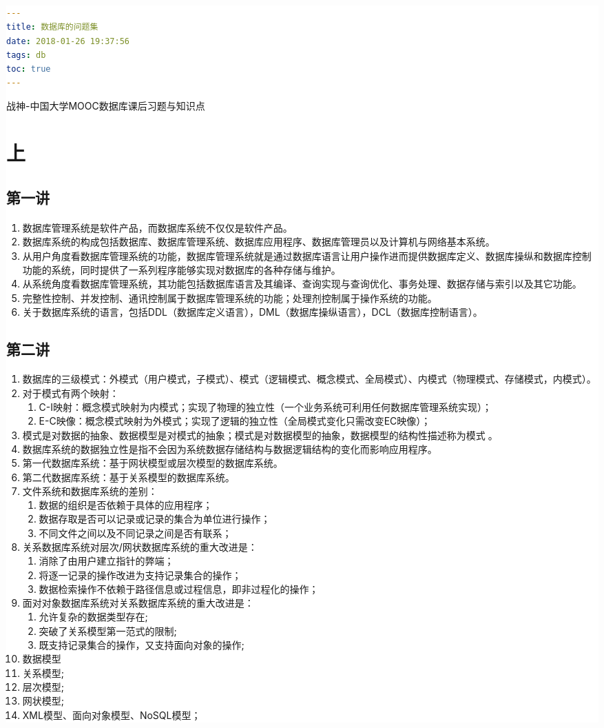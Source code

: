 ```yaml
---
title: 数据库的问题集
date: 2018-01-26 19:37:56
tags: db
toc: true
---
```


战神-中国大学MOOC数据库课后习题与知识点

# 上


## 第一讲

1. 数据库管理系统是软件产品，而数据库系统不仅仅是软件产品。
2. 数据库系统的构成包括数据库、数据库管理系统、数据库应用程序、数据库管理员以及计算机与网络基本系统。
3. 从用户角度看数据库管理系统的功能，数据库管理系统就是通过数据库语言让用户操作进而提供数据库定义、数据库操纵和数据库控制功能的系统，同时提供了一系列程序能够实现对数据库的各种存储与维护。
5. 从系统角度看数据库管理系统，其功能包括数据库语言及其编译、查询实现与查询优化、事务处理、数据存储与索引以及其它功能。
6. 完整性控制、并发控制、通讯控制属于数据库管理系统的功能；处理剂控制属于操作系统的功能。
7. 关于数据库系统的语言，包括DDL（数据库定义语言），DML（数据库操纵语言），DCL（数据库控制语言）。

## 第二讲

1. 数据库的三级模式：外模式（用户模式，子模式）、模式（逻辑模式、概念模式、全局模式）、内模式（物理模式、存储模式，内模式）。
2. 对于模式有两个映射：
   1. C-I映射：概念模式映射为内模式；实现了物理的独立性（一个业务系统可利用任何数据库管理系统实现）；
   2. E-C映像：概念模式映射为外模式；实现了逻辑的独立性（全局模式变化只需改变EC映像）；
3. 模式是对数据的抽象、数据模型是对模式的抽象；模式是对数据模型的抽象，数据模型的结构性描述称为模式 。
4. 数据库系统的数据独立性是指不会因为系统数据存储结构与数据逻辑结构的变化而影响应用程序。
5. 第一代数据库系统：基于网状模型或层次模型的数据库系统。
6. 第二代数据库系统：基于关系模型的数据库系统。
7. 文件系统和数据库系统的差别：
   1. 数据的组织是否依赖于具体的应用程序；
   2. 数据存取是否可以记录或记录的集合为单位进行操作；
   3. 不同文件之间以及不同记录之间是否有联系；
8. 关系数据库系统对层次/网状数据库系统的重大改进是：
   1. 消除了由用户建立指针的弊端；
   2. 将逐一记录的操作改进为支持记录集合的操作；
   3. 数据检索操作不依赖于路径信息或过程信息，即非过程化的操作；
9. 面对对象数据库系统对关系数据库系统的重大改进是：
   1. 允许复杂的数据类型存在;
   2. 突破了关系模型第一范式的限制;
   3. 既支持记录集合的操作，又支持面向对象的操作;
10. 数据模型
  1. 关系模型;
  2. 层次模型;
  3. 网状模型;
  4. XML模型、面向对象模型、NoSQL模型；
